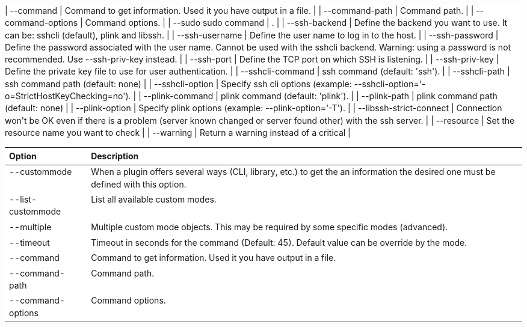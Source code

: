 | --command               | Command to get information. Used it you have output in a file.                                                                                                         |
| --command-path          | Command path.                                                                                                                                                          |
| --command-options       | Command options.                                                                                                                                                       |
| --sudo  sudo command    | .                                                                                                                                                                      |
| --ssh-backend           | Define the backend you want to use. It can be: sshcli (default), plink and libssh.                                                                                     |
| --ssh-username          | Define the user name to log in to the host.                                                                                                                            |
| --ssh-password          | Define the password associated with the user name. Cannot be used with the sshcli backend. Warning: using a password is not recommended. Use --ssh-priv-key instead.   |
| --ssh-port              | Define the TCP port on which SSH is listening.                                                                                                                         |
| --ssh-priv-key          | Define the private key file to use for user authentication.                                                                                                            |
| --sshcli-command        | ssh command (default: 'ssh').                                                                                                                                          |
| --sshcli-path           | ssh command path (default: none)                                                                                                                                       |
| --sshcli-option         | Specify ssh cli options (example: --sshcli-option='-o=StrictHostKeyChecking=no').                                                                                      |
| --plink-command         | plink command (default: 'plink').                                                                                                                                      |
| --plink-path            | plink command path (default: none)                                                                                                                                     |
| --plink-option          | Specify plink options (example: --plink-option='-T').                                                                                                                  |
| --libssh-strict-connect | Connection won't be OK even if there is a problem (server known changed or server found other) with the ssh server.                                                    |
| --resource              | Set the resource name you want to check                                                                                                                                |
| --warning               | Return a warning instead of a critical                                                                                                                                 |

</TabItem>
<TabItem value="PCS-Status" label="PCS-Status">

| Option                           | Description                                                                                                                                                                                                                    |
|:---------------------------------|:-------------------------------------------------------------------------------------------------------------------------------------------------------------------------------------------------------------------------------|
| --custommode                     | When a plugin offers several ways (CLI, library, etc.) to get the an information the desired one must be defined with this option.                                                                                             |
| --list-custommode                | List all available custom modes.                                                                                                                                                                                               |
| --multiple                       | Multiple custom mode objects. This may be required by some specific modes (advanced).                                                                                                                                          |
| --timeout                        | Timeout in seconds for the command (Default: 45). Default value can be override by the mode.                                                                                                                                   |
| --command                        | Command to get information. Used it you have output in a file.                                                                                                                                                                 |
| --command-path                   | Command path.                                                                                                                                                                                                                  |
| --command-options                | Command options.                                                                                                                                                                                                               |